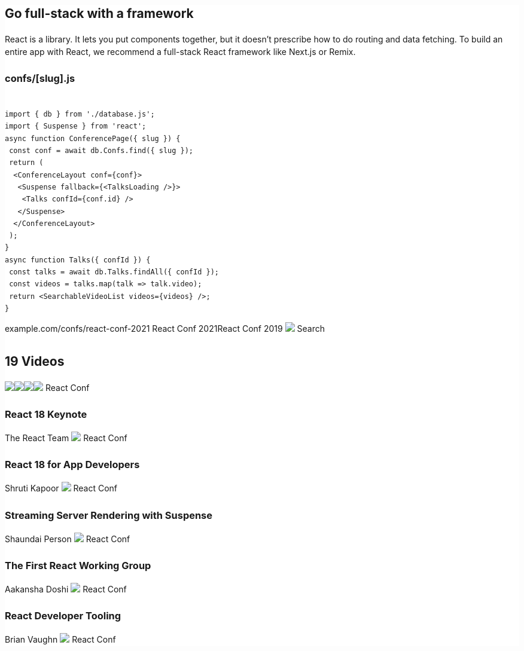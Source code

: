 ## Go full-stack with a framework
React is a library. It lets you put components together, but it doesn’t prescribe how to do routing and data fetching. To build an entire app with React, we recommend a full-stack React framework like Next.js or Remix.
### confs/[slug].js
```

import { db } from './database.js';
import { Suspense } from 'react';
async function ConferencePage({ slug }) {
 const conf = await db.Confs.find({ slug });
 return (
  <ConferenceLayout conf={conf}>
   <Suspense fallback={<TalksLoading />}>
    <Talks confId={conf.id} />
   </Suspense>
  </ConferenceLayout>
 );
}
async function Talks({ confId }) {
 const talks = await db.Talks.findAll({ confId });
 const videos = talks.map(talk => talk.video);
 return <SearchableVideoList videos={videos} />;
}

```

example.com/confs/react-conf-2021
React Conf 2021React Conf 2019
![](https://react.dev/images/home/conf2021/cover.svg)
Search
## 19 Videos
![](https://react.dev/images/home/conf2021/andrew.jpg)![](https://react.dev/images/home/conf2021/lauren.jpg)![](https://react.dev/images/home/conf2021/juan.jpg)![](https://react.dev/images/home/conf2021/rick.jpg)
React Conf
### React 18 Keynote
The React Team
![](https://react.dev/images/home/conf2021/shruti.jpg)
React Conf
### React 18 for App Developers
Shruti Kapoor
![](https://react.dev/images/home/conf2021/shaundai.jpg)
React Conf
### Streaming Server Rendering with Suspense
Shaundai Person
![](https://react.dev/images/home/conf2021/aakansha.jpg)
React Conf
### The First React Working Group
Aakansha Doshi
![](https://react.dev/images/home/conf2021/brian.jpg)
React Conf
### React Developer Tooling
Brian Vaughn
![](https://react.dev/images/home/conf2021/xuan.jpg)
React Conf